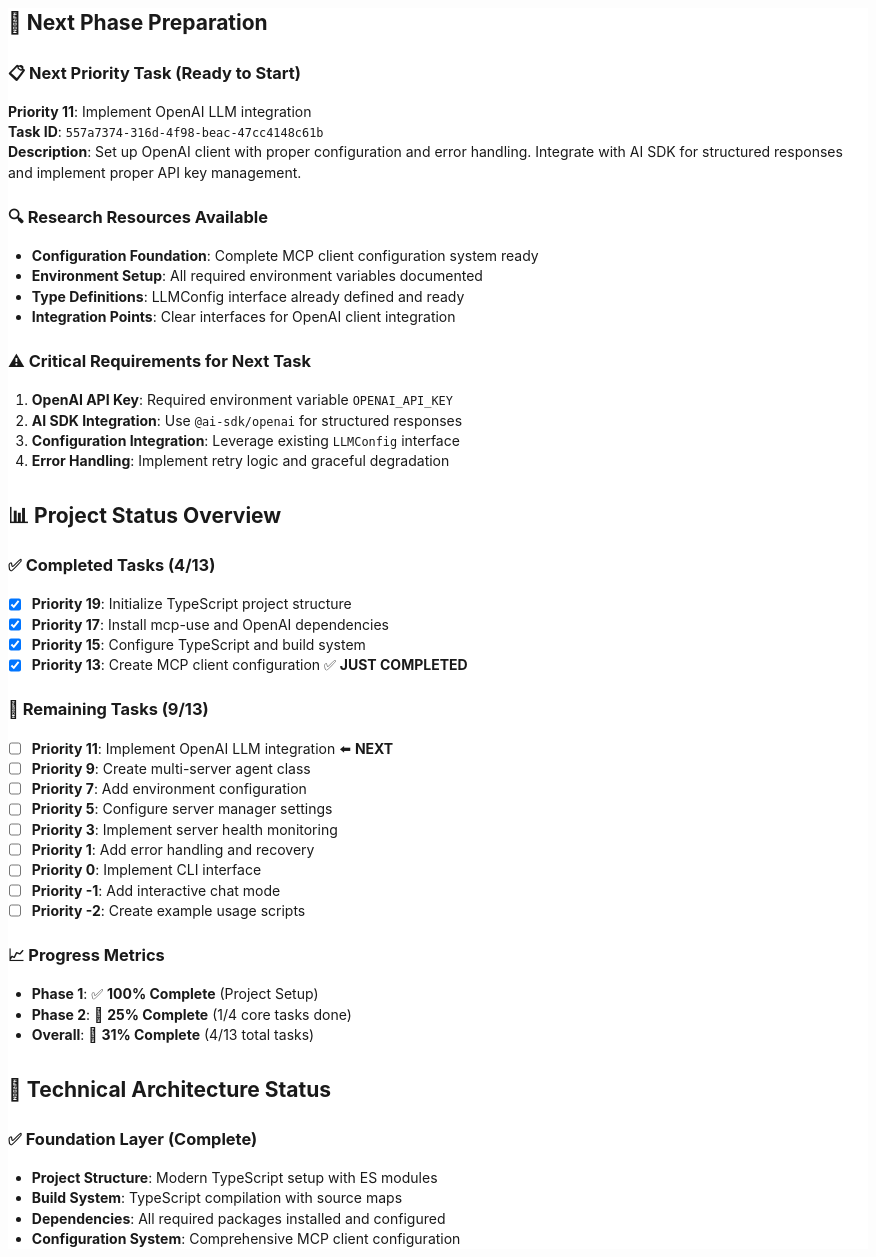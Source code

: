 ## 🚀 Next Phase Preparation

### 📋 **Next Priority Task** (Ready to Start)

**Priority 11**: Implement OpenAI LLM integration  
**Task ID**: `557a7374-316d-4f98-beac-47cc4148c61b`  
**Description**: Set up OpenAI client with proper configuration and error handling. Integrate with AI SDK for structured responses and implement proper API key management.

### 🔍 **Research Resources Available**
- **Configuration Foundation**: Complete MCP client configuration system ready
- **Environment Setup**: All required environment variables documented
- **Type Definitions**: LLMConfig interface already defined and ready
- **Integration Points**: Clear interfaces for OpenAI client integration

### ⚠️ **Critical Requirements for Next Task**
1. **OpenAI API Key**: Required environment variable `OPENAI_API_KEY`
2. **AI SDK Integration**: Use `@ai-sdk/openai` for structured responses
3. **Configuration Integration**: Leverage existing `LLMConfig` interface
4. **Error Handling**: Implement retry logic and graceful degradation

## 📊 **Project Status Overview**

### ✅ **Completed Tasks** (4/13)
- [x] **Priority 19**: Initialize TypeScript project structure
- [x] **Priority 17**: Install mcp-use and OpenAI dependencies  
- [x] **Priority 15**: Configure TypeScript and build system
- [x] **Priority 13**: Create MCP client configuration ✅ **JUST COMPLETED**

### 🔄 **Remaining Tasks** (9/13)
- [ ] **Priority 11**: Implement OpenAI LLM integration ⬅️ **NEXT**
- [ ] **Priority 9**: Create multi-server agent class
- [ ] **Priority 7**: Add environment configuration
- [ ] **Priority 5**: Configure server manager settings
- [ ] **Priority 3**: Implement server health monitoring
- [ ] **Priority 1**: Add error handling and recovery
- [ ] **Priority 0**: Implement CLI interface
- [ ] **Priority -1**: Add interactive chat mode
- [ ] **Priority -2**: Create example usage scripts

### 📈 **Progress Metrics**
- **Phase 1**: ✅ **100% Complete** (Project Setup)
- **Phase 2**: 🔄 **25% Complete** (1/4 core tasks done)
- **Overall**: 🔄 **31% Complete** (4/13 total tasks)

## 🔧 **Technical Architecture Status**

### ✅ **Foundation Layer** (Complete)
- **Project Structure**: Modern TypeScript setup with ES modules
- **Build System**: TypeScript compilation with source maps
- **Dependencies**: All required packages installed and configured
- **Configuration System**: Comprehensive MCP client configuration
